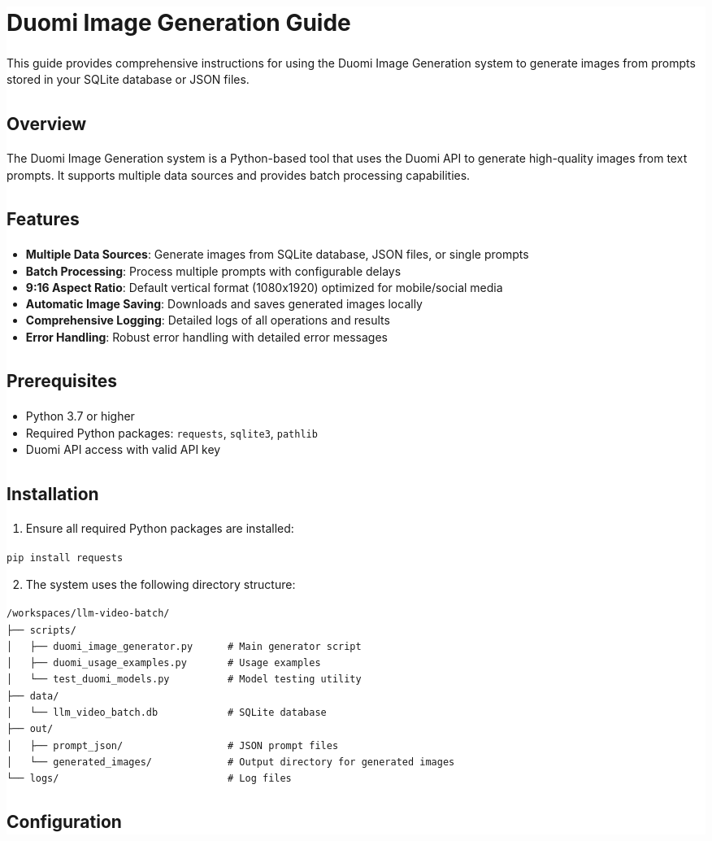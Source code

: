 # Duomi Image Generation Guide

This guide provides comprehensive instructions for using the Duomi Image Generation system to generate images from prompts stored in your SQLite database or JSON files.

## Overview

The Duomi Image Generation system is a Python-based tool that uses the Duomi API to generate high-quality images from text prompts. It supports multiple data sources and provides batch processing capabilities.

## Features

- **Multiple Data Sources**: Generate images from SQLite database, JSON files, or single prompts
- **Batch Processing**: Process multiple prompts with configurable delays
- **9:16 Aspect Ratio**: Default vertical format (1080x1920) optimized for mobile/social media
- **Automatic Image Saving**: Downloads and saves generated images locally
- **Comprehensive Logging**: Detailed logs of all operations and results
- **Error Handling**: Robust error handling with detailed error messages

## Prerequisites

- Python 3.7 or higher
- Required Python packages: `requests`, `sqlite3`, `pathlib`
- Duomi API access with valid API key

## Installation

1. Ensure all required Python packages are installed:
```bash
pip install requests
```

2. The system uses the following directory structure:
```
/workspaces/llm-video-batch/
├── scripts/
│   ├── duomi_image_generator.py      # Main generator script
│   ├── duomi_usage_examples.py       # Usage examples
│   └── test_duomi_models.py          # Model testing utility
├── data/
│   └── llm_video_batch.db            # SQLite database
├── out/
│   ├── prompt_json/                  # JSON prompt files
│   └── generated_images/             # Output directory for generated images
└── logs/                             # Log files
```

## Configuration
